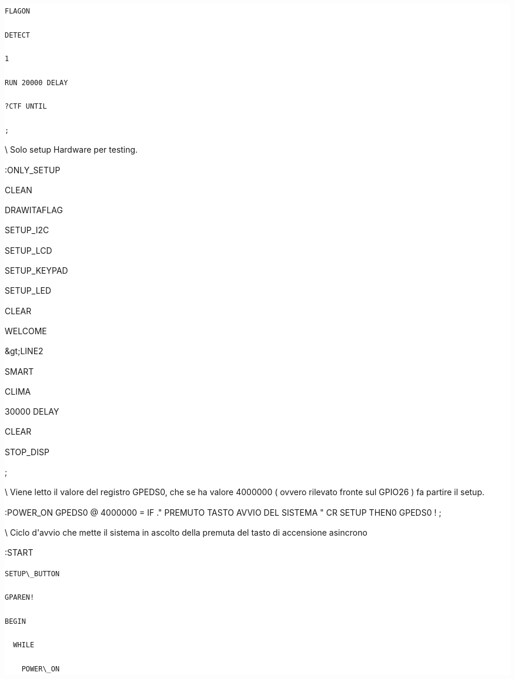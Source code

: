     FLAGON

    DETECT

    1

    RUN 20000 DELAY

    ?CTF UNTIL

    ;

\ Solo setup Hardware per testing.

 :ONLY\_SETUP

  CLEAN

  DRAWITAFLAG

  SETUP\_I2C

  SETUP\_LCD

  SETUP\_KEYPAD

  SETUP\_LED

  CLEAR

  WELCOME

  \&gt;LINE2

  SMART

  CLIMA

  30000 DELAY

  CLEAR

  STOP\_DISP

  ;

\ Viene letto il valore del registro GPEDS0, che se ha valore 4000000 ( ovvero rilevato fronte sul GPIO26 ) fa partire il setup.

:POWER\_ON GPEDS0 @ 4000000 = IF .&quot; PREMUTO TASTO AVVIO DEL SISTEMA &quot; CR SETUP THEN0 GPEDS0 ! ;

\ Ciclo d&#39;avvio che mette il sistema in ascolto della premuta del tasto di accensione asincrono

:START

    SETUP\_BUTTON

    GPAREN!

    BEGIN

      WHILE

        POWER\_ON
